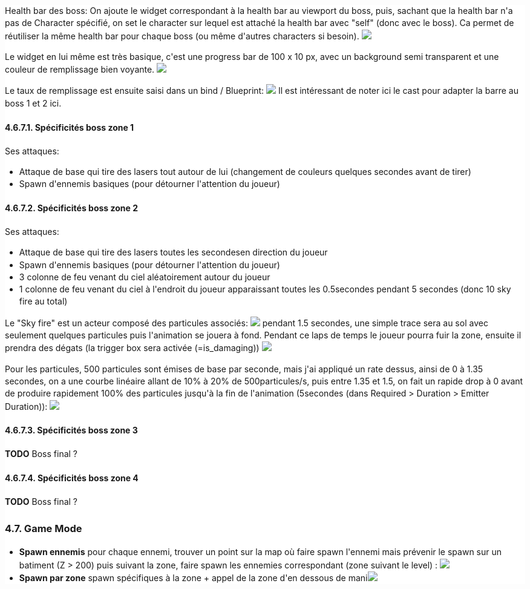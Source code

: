 Health bar des boss:
On ajoute le widget correspondant à la health bar au viewport du boss, puis, sachant que la health bar n'a pas de Character spécifié, on set le character sur lequel est attaché la health bar avec "self" (donc avec le boss). Ca permet de réutiliser la même health bar pour chaque boss (ou même d'autres characters si besoin).
[![](https://i.imgur.com/ZOmMCp5.png)](https://i.imgur.com/ZOmMCp5.png)

Le widget en lui même est très basique, c'est une progress bar de 100 x 10 px, avec un background semi transparent et une couleur de remplissage bien voyante.
[![](https://i.imgur.com/VJEigL4.png)](https://i.imgur.com/VJEigL4.png)

Le taux de remplissage est ensuite saisi dans un bind / Blueprint:
[![](https://i.imgur.com/gMcEKmH.png)](https://i.imgur.com/gMcEKmH.png)
Il est intéressant de noter ici le cast pour adapter la barre au boss 1 et 2 ici.

#### 4.6.7.1. Spécificités boss zone 1
Ses attaques:
- Attaque de base qui tire des lasers tout autour de lui (changement de couleurs quelques secondes avant de tirer)
- Spawn d'ennemis basiques (pour détourner l'attention du joueur)

#### 4.6.7.2. Spécificités boss zone 2
Ses attaques:
- Attaque de base qui tire des lasers toutes les secondesen direction du joueur
- Spawn d'ennemis basiques (pour détourner l'attention du joueur)
- 3 colonne de feu venant du ciel aléatoirement autour du joueur
- 1 colonne de feu venant du ciel à l'endroit du joueur apparaissant toutes les 0.5secondes pendant 5 secondes (donc 10 sky fire au total)

Le "Sky fire" est un acteur composé des particules associés: 
[![](https://i.imgur.com/fMrd3Ha.png)](https://i.imgur.com/fMrd3Ha.png)
pendant 1.5 secondes, une simple trace sera au sol avec seulement quelques particules puis l'animation se jouera à fond. Pendant ce laps de temps le joueur pourra fuir la zone, ensuite il prendra des dégats (la trigger box sera activée (=is_damaging))
[![](https://i.imgur.com/mr36hEZ.png)](https://i.imgur.com/mr36hEZ.png)

Pour les particules, 500 particules sont émises de base par seconde, mais j'ai appliqué un rate dessus, ainsi de 0 à 1.35 secondes, on a une courbe linéaire allant de 10% à 20% de 500particules/s, puis entre 1.35 et 1.5, on fait un rapide drop à 0 avant de produire rapidement 100% des particules jusqu'à la fin de l'animation (5secondes (dans Required > Duration > Emitter Duration)):
[![](https://i.imgur.com/ItK07kW.png)](https://i.imgur.com/ItK07kW.png)


#### 4.6.7.3. Spécificités boss zone 3
**TODO** Boss final ?

#### 4.6.7.4. Spécificités boss zone 4
**TODO** Boss final ?



### 4.7. Game Mode
- **Spawn ennemis** pour chaque ennemi, trouver un point sur la map où faire spawn l'ennemi mais prévenir le spawn sur un batiment (Z > 200) puis suivant la zone, faire spawn les ennemies correspondant (zone suivant le level) : ![](https://i.imgur.com/x9mWVce.png)
- **Spawn par zone** spawn spécifiques à la zone + appel de la zone d'en dessous de mani![](https://i.imgur.com/7Fsylqm.png)
